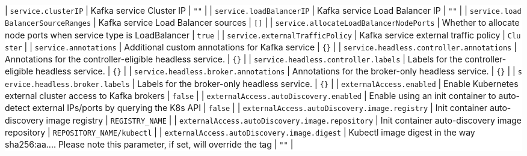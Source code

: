 | `service.clusterIP`                                                              | Kafka service Cluster IP                                                                                                                                                                                                                                             | `""`                      |
| `service.loadBalancerIP`                                                         | Kafka service Load Balancer IP                                                                                                                                                                                                                                       | `""`                      |
| `service.loadBalancerSourceRanges`                                               | Kafka service Load Balancer sources                                                                                                                                                                                                                                  | `[]`                      |
| `service.allocateLoadBalancerNodePorts`                                          | Whether to allocate node ports when service type is LoadBalancer                                                                                                                                                                                                     | `true`                    |
| `service.externalTrafficPolicy`                                                  | Kafka service external traffic policy                                                                                                                                                                                                                                | `Cluster`                 |
| `service.annotations`                                                            | Additional custom annotations for Kafka service                                                                                                                                                                                                                      | `{}`                      |
| `service.headless.controller.annotations`                                        | Annotations for the controller-eligible headless service.                                                                                                                                                                                                            | `{}`                      |
| `service.headless.controller.labels`                                             | Labels for the controller-eligible headless service.                                                                                                                                                                                                                 | `{}`                      |
| `service.headless.broker.annotations`                                            | Annotations for the broker-only headless service.                                                                                                                                                                                                                    | `{}`                      |
| `service.headless.broker.labels`                                                 | Labels for the broker-only headless service.                                                                                                                                                                                                                         | `{}`                      |
| `externalAccess.enabled`                                                         | Enable Kubernetes external cluster access to Kafka brokers                                                                                                                                                                                                           | `false`                   |
| `externalAccess.autoDiscovery.enabled`                                           | Enable using an init container to auto-detect external IPs/ports by querying the K8s API                                                                                                                                                                             | `false`                   |
| `externalAccess.autoDiscovery.image.registry`                                    | Init container auto-discovery image registry                                                                                                                                                                                                                         | `REGISTRY_NAME`           |
| `externalAccess.autoDiscovery.image.repository`                                  | Init container auto-discovery image repository                                                                                                                                                                                                                       | `REPOSITORY_NAME/kubectl` |
| `externalAccess.autoDiscovery.image.digest`                                      | Kubectl image digest in the way sha256:aa.... Please note this parameter, if set, will override the tag                                                                                                                                                              | `""`                      |